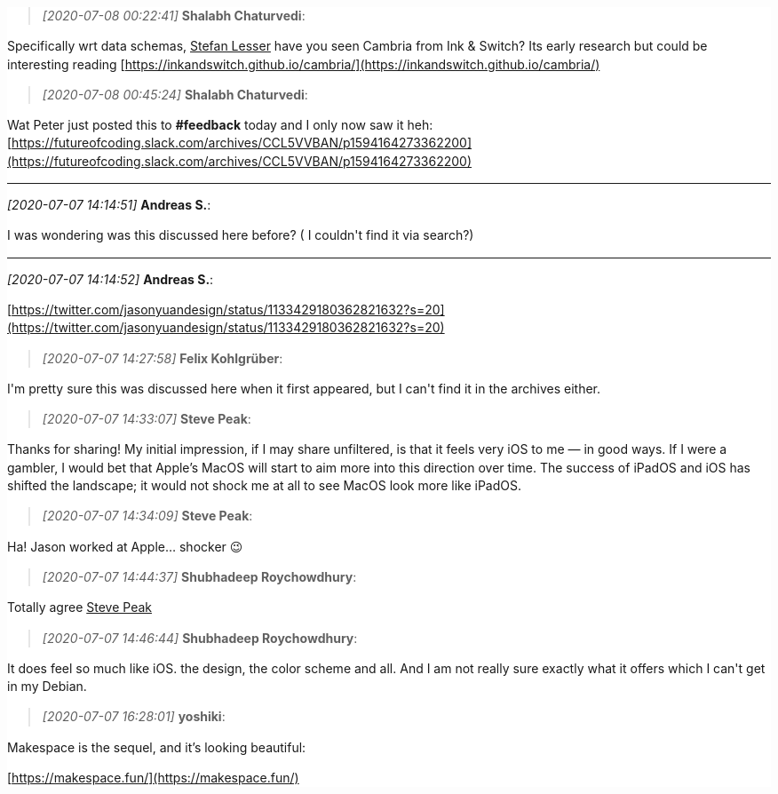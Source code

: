 > _[2020-07-08 00:22:41]_ **Shalabh Chaturvedi**:

Specifically wrt data schemas, [Stefan Lesser](https://twitter.com/stefanlesser) have you seen Cambria from Ink & Switch? Its early research but could be interesting reading [https://inkandswitch.github.io/cambria/](https://inkandswitch.github.io/cambria/)


> _[2020-07-08 00:45:24]_ **Shalabh Chaturvedi**:

Wat Peter just posted this to **#feedback** today and I only now saw it heh: [https://futureofcoding.slack.com/archives/CCL5VVBAN/p1594164273362200](https://futureofcoding.slack.com/archives/CCL5VVBAN/p1594164273362200)

---

_[2020-07-07 14:14:51]_ **Andreas S.**:

I was wondering was this discussed here before? ( I couldn't find it via search?)

---

_[2020-07-07 14:14:52]_ **Andreas S.**:

[https://twitter.com/jasonyuandesign/status/1133429180362821632?s=20](https://twitter.com/jasonyuandesign/status/1133429180362821632?s=20)


> _[2020-07-07 14:27:58]_ **Felix Kohlgrüber**:

I'm pretty sure this was discussed here when it first appeared, but I can't find it in the archives either.


> _[2020-07-07 14:33:07]_ **Steve Peak**:

Thanks for sharing! My initial impression, if I may share unfiltered, is that it feels very iOS to me — in good ways. If I were a gambler, I would bet that Apple’s MacOS will start to aim more into this direction over time. The success of iPadOS and iOS has shifted the landscape; it would not shock me at all to see MacOS look more like iPadOS.


> _[2020-07-07 14:34:09]_ **Steve Peak**:

Ha! Jason worked at Apple… shocker 😉


> _[2020-07-07 14:44:37]_ **Shubhadeep Roychowdhury**:

Totally agree [Steve Peak](https://twitter.com/iopeak)


> _[2020-07-07 14:46:44]_ **Shubhadeep Roychowdhury**:

It does feel so much like iOS. the design, the color scheme and all. And I am not really sure exactly what it offers which I can't get in my Debian.


> _[2020-07-07 16:28:01]_ **yoshiki**:

Makespace is the sequel, and it’s looking beautiful:



[https://makespace.fun/](https://makespace.fun/)

